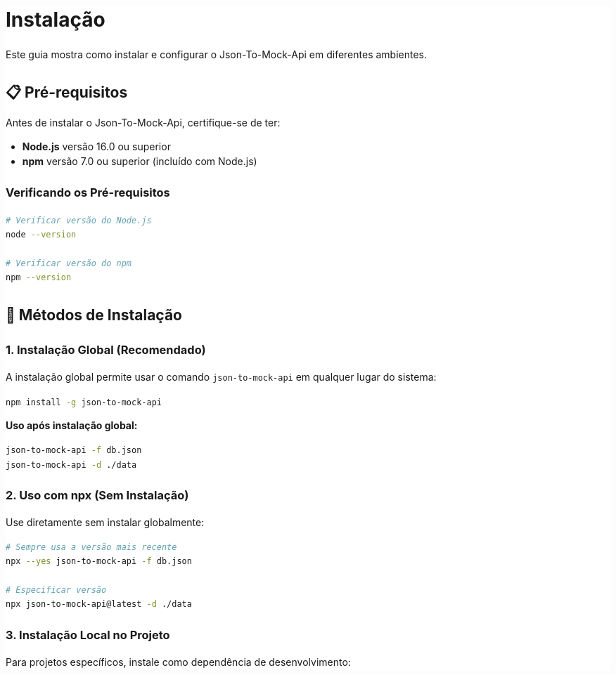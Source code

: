 # Instalação

Este guia mostra como instalar e configurar o Json-To-Mock-Api em diferentes ambientes.

## 📋 Pré-requisitos

Antes de instalar o Json-To-Mock-Api, certifique-se de ter:

- **Node.js** versão 16.0 ou superior
- **npm** versão 7.0 ou superior (incluído com Node.js)

### Verificando os Pré-requisitos

```bash
# Verificar versão do Node.js
node --version

# Verificar versão do npm
npm --version
```

## 🚀 Métodos de Instalação

### 1. Instalação Global (Recomendado)

A instalação global permite usar o comando `json-to-mock-api` em qualquer lugar do sistema:

```bash
npm install -g json-to-mock-api
```

**Uso após instalação global:**

```bash
json-to-mock-api -f db.json
json-to-mock-api -d ./data
```

### 2. Uso com npx (Sem Instalação)

Use diretamente sem instalar globalmente:

```bash
# Sempre usa a versão mais recente
npx --yes json-to-mock-api -f db.json

# Especificar versão
npx json-to-mock-api@latest -d ./data
```

### 3. Instalação Local no Projeto

Para projetos específicos, instale como dependência de desenvolvimento:
